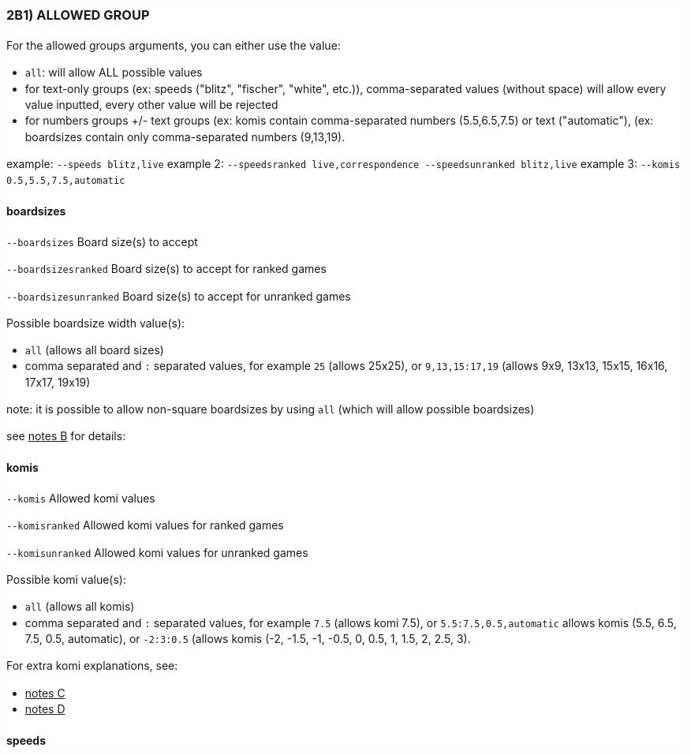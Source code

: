 ### 2B1) ALLOWED GROUP

For the allowed groups arguments, you can either use the value:

-   `all`: will allow ALL possible values
-   for text-only groups (ex: speeds ("blitz", "fischer", "white", etc.)),
    comma-separated values (without space) will allow every value inputted,
    every other value will be rejected
-   for numbers groups +/- text groups (ex: komis contain comma-separated numbers
    (5.5,6.5,7.5) or text ("automatic"), (ex: boardsizes contain only comma-separated
    numbers (9,13,19).

example: `--speeds blitz,live`
example 2: `--speedsranked live,correspondence --speedsunranked blitz,live`
example 3: `--komis 0.5,5.5,7.5,automatic`

#### boardsizes

`--boardsizes` Board size(s) to accept

`--boardsizesranked` Board size(s) to accept for ranked games

`--boardsizesunranked` Board size(s) to accept for unranked games

Possible boardsize width value(s):

-   `all` (allows all board sizes)
-   comma separated and `:` separated values, for example
    `25` (allows 25x25), or `9,13,15:17,19` (allows
    9x9, 13x13, 15x15, 16x16, 17x17, 19x19)

note: it is possible to allow non-square boardsizes by using `all`
(which will allow possible boardsizes)

see [notes B](/docs/NOTES.md#b) for details:

#### komis

`--komis` Allowed komi values

`--komisranked` Allowed komi values for ranked games

`--komisunranked` Allowed komi values for unranked games

Possible komi value(s):

-   `all` (allows all komis)
-   comma separated and `:` separated values,
    for example `7.5` (allows komi 7.5), or `5.5:7.5,0.5,automatic` allows komis
    (5.5, 6.5, 7.5, 0.5, automatic), or `-2:3:0.5` (allows komis
    (-2, -1.5, -1, -0.5, 0, 0.5, 1, 1.5, 2, 2.5, 3).

For extra komi explanations, see:

-   [notes C](/docs/NOTES.md#c)
-   [notes D](/docs/NOTES.md#d)

#### speeds
